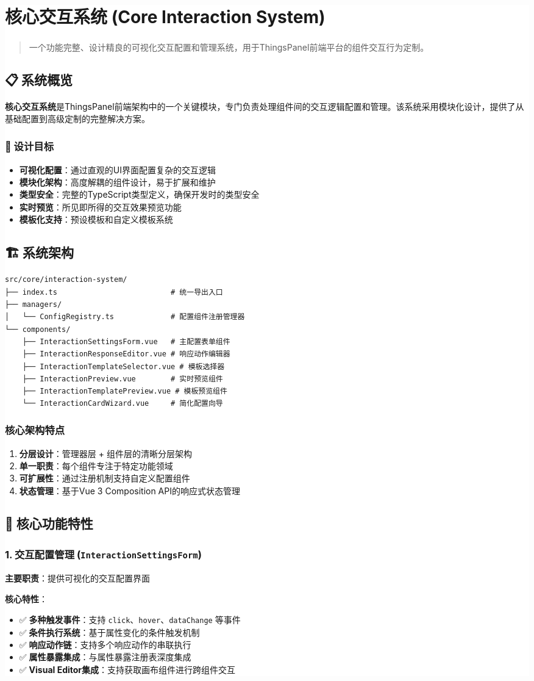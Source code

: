 # 核心交互系统 (Core Interaction System)

> 一个功能完整、设计精良的可视化交互配置和管理系统，用于ThingsPanel前端平台的组件交互行为定制。

## 📋 系统概览

**核心交互系统**是ThingsPanel前端架构中的一个关键模块，专门负责处理组件间的交互逻辑配置和管理。该系统采用模块化设计，提供了从基础配置到高级定制的完整解决方案。

### 🎯 设计目标

- **可视化配置**：通过直观的UI界面配置复杂的交互逻辑
- **模块化架构**：高度解耦的组件设计，易于扩展和维护
- **类型安全**：完整的TypeScript类型定义，确保开发时的类型安全
- **实时预览**：所见即所得的交互效果预览功能
- **模板化支持**：预设模板和自定义模板系统

## 🏗️ 系统架构

```
src/core/interaction-system/
├── index.ts                          # 统一导出入口
├── managers/
│   └── ConfigRegistry.ts             # 配置组件注册管理器
└── components/
    ├── InteractionSettingsForm.vue   # 主配置表单组件
    ├── InteractionResponseEditor.vue # 响应动作编辑器  
    ├── InteractionTemplateSelector.vue # 模板选择器
    ├── InteractionPreview.vue        # 实时预览组件
    ├── InteractionTemplatePreview.vue # 模板预览组件
    └── InteractionCardWizard.vue     # 简化配置向导
```

### 核心架构特点

1. **分层设计**：管理器层 + 组件层的清晰分层架构
2. **单一职责**：每个组件专注于特定功能领域
3. **可扩展性**：通过注册机制支持自定义配置组件
4. **状态管理**：基于Vue 3 Composition API的响应式状态管理

## 🚀 核心功能特性

### 1. 交互配置管理 (`InteractionSettingsForm`)

**主要职责**：提供可视化的交互配置界面

**核心特性**：
- ✅ **多种触发事件**：支持 `click`、`hover`、`dataChange` 等事件
- ✅ **条件执行系统**：基于属性变化的条件触发机制
- ✅ **响应动作链**：支持多个响应动作的串联执行
- ✅ **属性暴露集成**：与属性暴露注册表深度集成
- ✅ **Visual Editor集成**：支持获取画布组件进行跨组件交互

